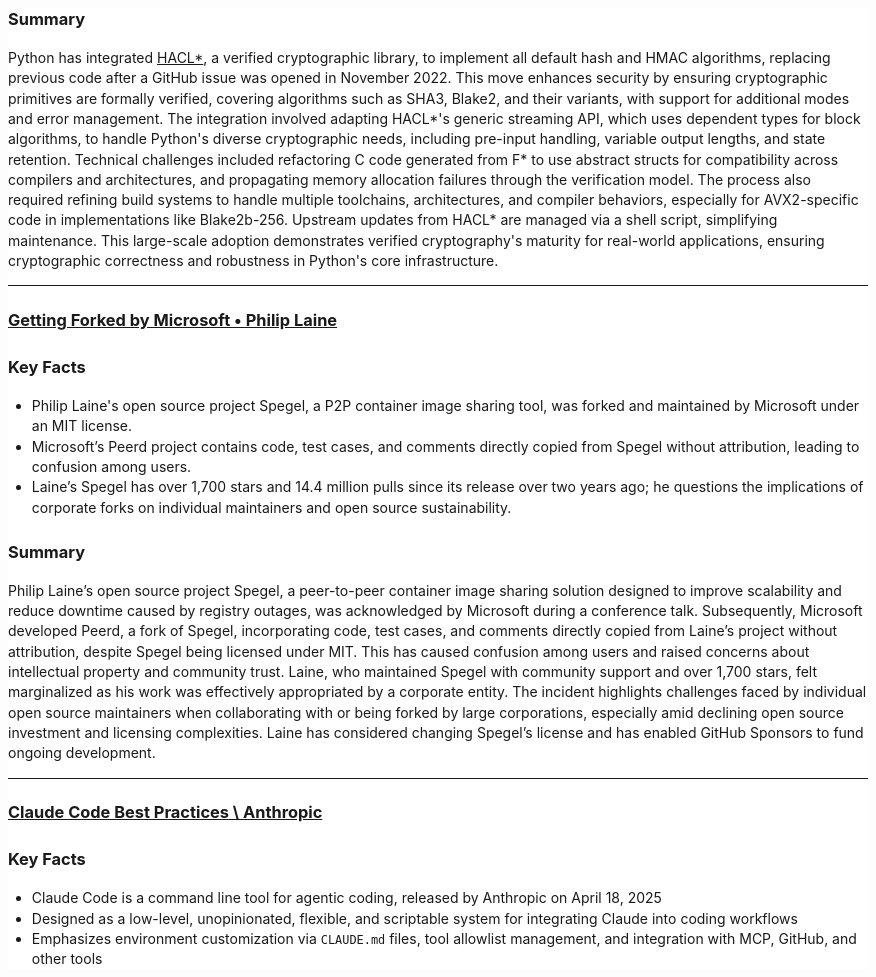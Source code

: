 ### Summary
Python has integrated [HACL*](https://github.com/project-everest/hacl-star/), a verified cryptographic library, to implement all default hash and HMAC algorithms, replacing previous code after a GitHub issue was opened in November 2022. This move enhances security by ensuring cryptographic primitives are formally verified, covering algorithms such as SHA3, Blake2, and their variants, with support for additional modes and error management. The integration involved adapting HACL*'s generic streaming API, which uses dependent types for block algorithms, to handle Python's diverse cryptographic needs, including pre-input handling, variable output lengths, and state retention. Technical challenges included refactoring C code generated from F* to use abstract structs for compatibility across compilers and architectures, and propagating memory allocation failures through the verification model. The process also required refining build systems to handle multiple toolchains, architectures, and compiler behaviors, especially for AVX2-specific code in implementations like Blake2b-256. Upstream updates from HACL* are managed via a shell script, simplifying maintenance. This large-scale adoption demonstrates verified cryptography's maturity for real-world applications, ensuring cryptographic correctness and robustness in Python's core infrastructure.


---


### [Getting Forked by Microsoft • Philip Laine](https://philiplaine.com/posts/getting-forked-by-microsoft/)
### Key Facts
* Philip Laine's open source project Spegel, a P2P container image sharing tool, was forked and maintained by Microsoft under an MIT license.
* Microsoft’s Peerd project contains code, test cases, and comments directly copied from Spegel without attribution, leading to confusion among users.
* Laine’s Spegel has over 1,700 stars and 14.4 million pulls since its release over two years ago; he questions the implications of corporate forks on individual maintainers and open source sustainability.

### Summary
Philip Laine’s open source project Spegel, a peer-to-peer container image sharing solution designed to improve scalability and reduce downtime caused by registry outages, was acknowledged by Microsoft during a conference talk. Subsequently, Microsoft developed Peerd, a fork of Spegel, incorporating code, test cases, and comments directly copied from Laine’s project without attribution, despite Spegel being licensed under MIT. This has caused confusion among users and raised concerns about intellectual property and community trust. Laine, who maintained Spegel with community support and over 1,700 stars, felt marginalized as his work was effectively appropriated by a corporate entity. The incident highlights challenges faced by individual open source maintainers when collaborating with or being forked by large corporations, especially amid declining open source investment and licensing complexities. Laine has considered changing Spegel’s license and has enabled GitHub Sponsors to fund ongoing development.


---


### [Claude Code Best Practices \ Anthropic](https://www.anthropic.com/engineering/claude-code-best-practices)
### Key Facts
* Claude Code is a command line tool for agentic coding, released by Anthropic on April 18, 2025
* Designed as a low-level, unopinionated, flexible, and scriptable system for integrating Claude into coding workflows
* Emphasizes environment customization via `CLAUDE.md` files, tool allowlist management, and integration with MCP, GitHub, and other tools
